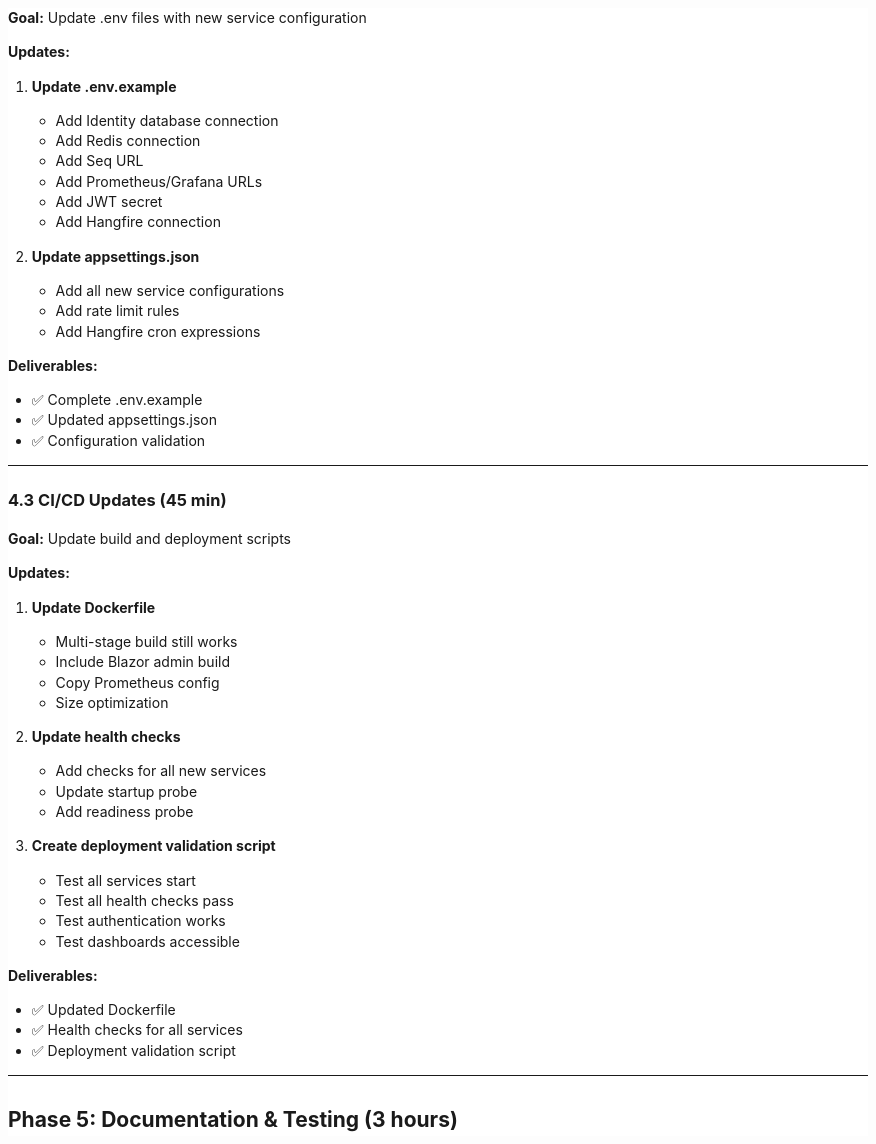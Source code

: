 **Goal:** Update .env files with new service configuration

**Updates:**

1. **Update .env.example**
   - Add Identity database connection
   - Add Redis connection
   - Add Seq URL
   - Add Prometheus/Grafana URLs
   - Add JWT secret
   - Add Hangfire connection

2. **Update appsettings.json**
   - Add all new service configurations
   - Add rate limit rules
   - Add Hangfire cron expressions

**Deliverables:**
- ✅ Complete .env.example
- ✅ Updated appsettings.json
- ✅ Configuration validation

---

### 4.3 CI/CD Updates (45 min)

**Goal:** Update build and deployment scripts

**Updates:**

1. **Update Dockerfile**
   - Multi-stage build still works
   - Include Blazor admin build
   - Copy Prometheus config
   - Size optimization

2. **Update health checks**
   - Add checks for all new services
   - Update startup probe
   - Add readiness probe

3. **Create deployment validation script**
   - Test all services start
   - Test all health checks pass
   - Test authentication works
   - Test dashboards accessible

**Deliverables:**
- ✅ Updated Dockerfile
- ✅ Health checks for all services
- ✅ Deployment validation script

---

## Phase 5: Documentation & Testing (3 hours)
